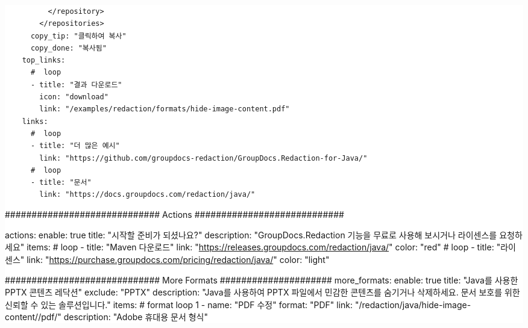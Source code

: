               </repository>
            </repositories>
          copy_tip: "클릭하여 복사"
          copy_done: "복사됨"
        top_links:
          #  loop
          - title: "결과 다운로드"
            icon: "download"
            link: "/examples/redaction/formats/hide-image-content.pdf"
        links:
          #  loop
          - title: "더 많은 예시"
            link: "https://github.com/groupdocs-redaction/GroupDocs.Redaction-for-Java/"
          #  loop
          - title: "문서"
            link: "https://docs.groupdocs.com/redaction/java/"


############################# Actions ############################

actions:
  enable: true
  title: "시작할 준비가 되셨나요?"
  description: "GroupDocs.Redaction 기능을 무료로 사용해 보시거나 라이센스를 요청하세요"
  items:
    #  loop
    - title: "Maven 다운로드"
      link: "https://releases.groupdocs.com/redaction/java/"
      color: "red"
        #  loop
    - title: "라이센스"
      link: "https://purchase.groupdocs.com/pricing/redaction/java/"
      color: "light"


############################# More Formats #####################
more_formats:
    enable: true
    title: "Java를 사용한 PPTX 콘텐츠 레닥션"
    exclude: "PPTX"
    description: "Java를 사용하여 PPTX 파일에서 민감한 콘텐츠를 숨기거나 삭제하세요. 문서 보호를 위한 신뢰할 수 있는 솔루션입니다."
    items: 
        # format loop 1
        - name: "PDF 수정"
          format: "PDF"
          link: "/redaction/java/hide-image-content//pdf/"
          description: "Adobe 휴대용 문서 형식"
